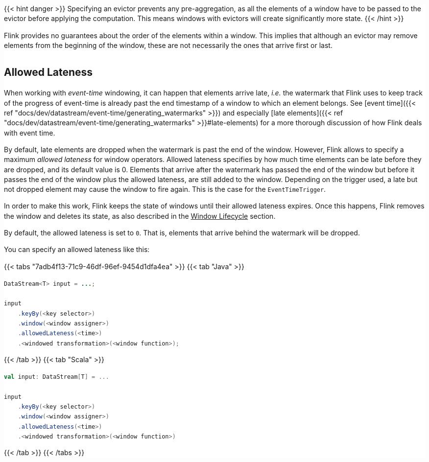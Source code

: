 {{< hint danger >}}
Specifying an evictor prevents any pre-aggregation, as all the
elements of a window have to be passed to the evictor before applying the computation.
This means windows with evictors will create significantly more state.
{{< /hint >}}

Flink provides no guarantees about the order of the elements within
a window. This implies that although an evictor may remove elements from the beginning of the window, these are not
necessarily the ones that arrive first or last.


## Allowed Lateness

When working with *event-time* windowing, it can happen that elements arrive late, *i.e.* the watermark that Flink uses to
keep track of the progress of event-time is already past the end timestamp of a window to which an element belongs. See
[event time]({{< ref "docs/dev/datastream/event-time/generating_watermarks" >}}) and especially [late elements]({{< ref "docs/dev/datastream/event-time/generating_watermarks" >}}#late-elements) for a more thorough
discussion of how Flink deals with event time.

By default, late elements are dropped when the watermark is past the end of the window. However,
Flink allows to specify a maximum *allowed lateness* for window operators. Allowed lateness
specifies by how much time elements can be late before they are dropped, and its default value is 0.
Elements that arrive after the watermark has passed the end of the window but before it passes the end of
the window plus the allowed lateness, are still added to the window. Depending on the trigger used,
a late but not dropped element may cause the window to fire again. This is the case for the `EventTimeTrigger`.

In order to make this work, Flink keeps the state of windows until their allowed lateness expires. Once this happens, Flink removes the window and deletes its state, as
also described in the [Window Lifecycle](#window-lifecycle) section.

By default, the allowed lateness is set to `0`. That is, elements that arrive behind the watermark will be dropped.

You can specify an allowed lateness like this:

{{< tabs "7adb4f13-71c9-46df-96ef-9454d1dfa4ea" >}}
{{< tab "Java" >}}
```java
DataStream<T> input = ...;

input
    .keyBy(<key selector>)
    .window(<window assigner>)
    .allowedLateness(<time>)
    .<windowed transformation>(<window function>);
```
{{< /tab >}}
{{< tab "Scala" >}}
```scala
val input: DataStream[T] = ...

input
    .keyBy(<key selector>)
    .window(<window assigner>)
    .allowedLateness(<time>)
    .<windowed transformation>(<window function>)
```
{{< /tab >}}
{{< /tabs >}}
